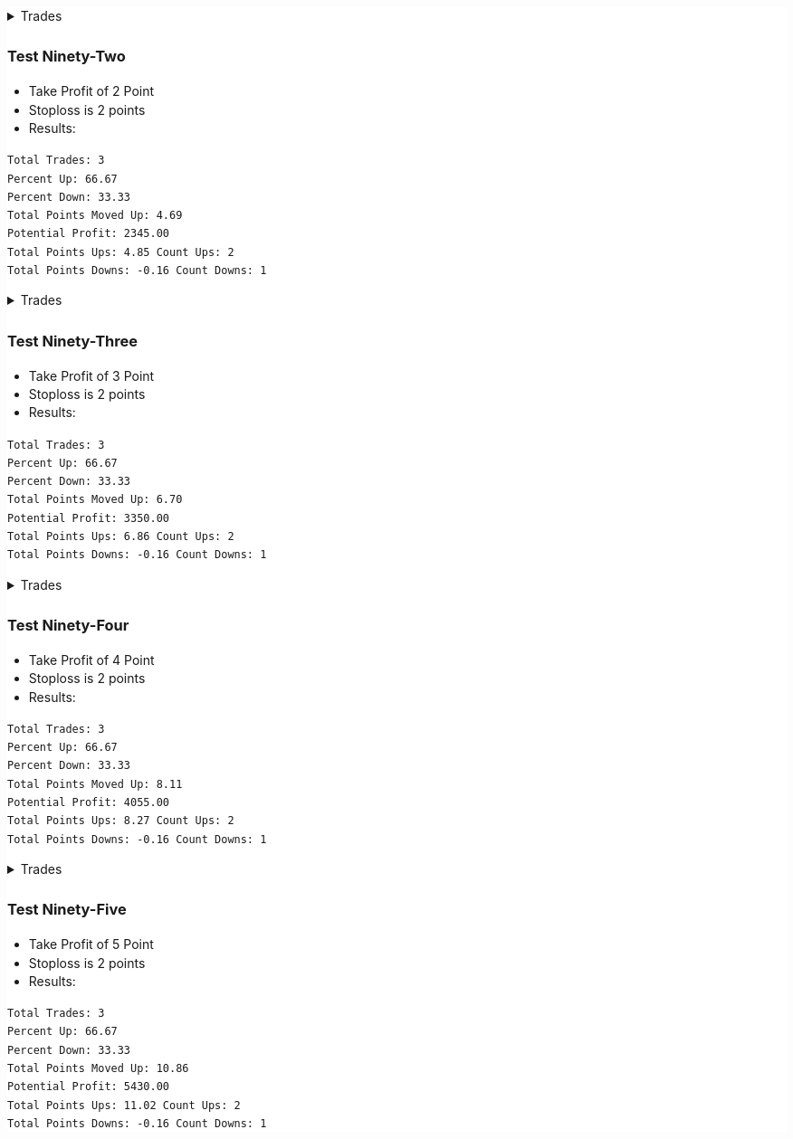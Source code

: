 
<details><summary>Trades</summary></details>

### Test Ninety-Two
* Take Profit of 2 Point
* Stoploss is 2 points
* Results:
```
Total Trades: 3
Percent Up: 66.67
Percent Down: 33.33
Total Points Moved Up: 4.69
Potential Profit: 2345.00
Total Points Ups: 4.85 Count Ups: 2
Total Points Downs: -0.16 Count Downs: 1
```

<details><summary>Trades</summary></details>

### Test Ninety-Three
* Take Profit of 3 Point
* Stoploss is 2 points
* Results:
```
Total Trades: 3
Percent Up: 66.67
Percent Down: 33.33
Total Points Moved Up: 6.70
Potential Profit: 3350.00
Total Points Ups: 6.86 Count Ups: 2
Total Points Downs: -0.16 Count Downs: 1
```

<details><summary>Trades</summary></details>

### Test Ninety-Four
* Take Profit of 4 Point
* Stoploss is 2 points
* Results:
```
Total Trades: 3
Percent Up: 66.67
Percent Down: 33.33
Total Points Moved Up: 8.11
Potential Profit: 4055.00
Total Points Ups: 8.27 Count Ups: 2
Total Points Downs: -0.16 Count Downs: 1
```

<details><summary>Trades</summary></details>

### Test Ninety-Five
* Take Profit of 5 Point
* Stoploss is 2 points
* Results:
```
Total Trades: 3
Percent Up: 66.67
Percent Down: 33.33
Total Points Moved Up: 10.86
Potential Profit: 5430.00
Total Points Ups: 11.02 Count Ups: 2
Total Points Downs: -0.16 Count Downs: 1
```
